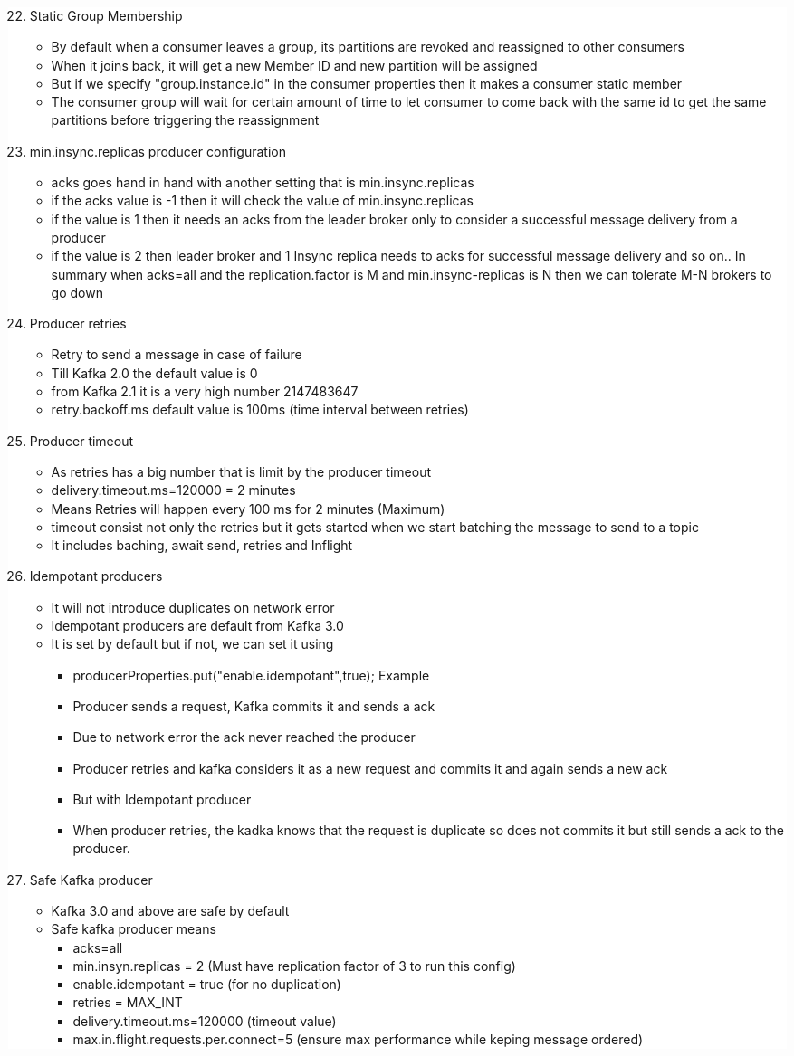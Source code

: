 22. Static Group Membership
    - By default when a consumer leaves a group, its partitions are revoked and reassigned to other consumers
    - When it joins back, it will get a new Member ID and new partition will be assigned
    - But if we specify "group.instance.id" in the consumer properties then it makes a consumer static member
    - The consumer group will wait for certain amount of time to let consumer to come back with the same id to get the
      same partitions before triggering the reassignment

23. min.insync.replicas producer configuration
    - acks goes hand in hand with another setting that is min.insync.replicas
    - if the acks value is -1 then it will check the value of min.insync.replicas
    - if the value is 1 then it needs an acks from the leader broker only to consider a successful message delivery from a producer
    - if the value is 2 then leader broker and 1 Insync replica needs to acks for successful message delivery and so on..
      In summary when acks=all and the replication.factor is M and min.insync-replicas is N then we can tolerate M-N brokers to go down

24. Producer retries
    - Retry to send a message in case of failure
    - Till Kafka 2.0 the default value is 0
    - from Kafka 2.1 it is a very high number 2147483647
    - retry.backoff.ms default value is 100ms (time interval between retries)

25. Producer timeout
    - As retries has a big number that is limit by the producer timeout
    - delivery.timeout.ms=120000 = 2 minutes
    - Means Retries will happen every 100 ms for 2 minutes (Maximum)
    - timeout consist not only the retries but it gets started when we start batching the message
      to send to a topic
    - It includes baching, await send, retries and Inflight

26. Idempotant producers
    - It will not introduce duplicates on network error
    - Idempotant producers are default from Kafka 3.0
    - It is set by default but if not, we can set it using
        - producerProperties.put("enable.idempotant",true);
          Example
        - Producer sends a request, Kafka commits it and sends a ack
        - Due to network error the ack never reached the producer
        - Producer retries and kafka considers it as a new request and commits it and again sends a new ack

        - But with Idempotant producer
        - When producer retries, the kadka knows that the request is duplicate so does not commits it
          but still sends a ack to the producer.

27. Safe Kafka producer
    - Kafka 3.0 and above are safe by default
    - Safe kafka producer means
        - acks=all
        - min.insyn.replicas = 2 (Must have replication factor of 3 to run this config)
        - enable.idempotant = true (for no duplication)
        - retries = MAX_INT
        - delivery.timeout.ms=120000 (timeout value)
        - max.in.flight.requests.per.connect=5 (ensure max performance while keping message ordered)
